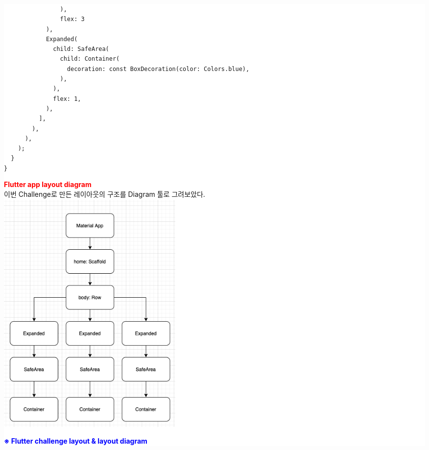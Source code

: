                     ),
                    flex: 3
                ),
                Expanded(
                  child: SafeArea(
                    child: Container(
                      decoration: const BoxDecoration(color: Colors.blue),
                    ),
                  ),
                  flex: 1,
                ),
              ],
            ),
          ),
        );
      }
    }

<strong><font color="Red">Flutter app layout diagram</font></strong><br>
이번 Challenge로 만든 레이아웃의 구조를 Diagram 툴로 그려보았다.<br>
<img src="/images/flutter/2020-04-22/2020-04-22 flutter layout diagram.png" alt="blog capture" title="capture img" width="350"><br>    

<strong><font color="Blue">※ Flutter challenge layout & layout diagram</font></strong><br>

